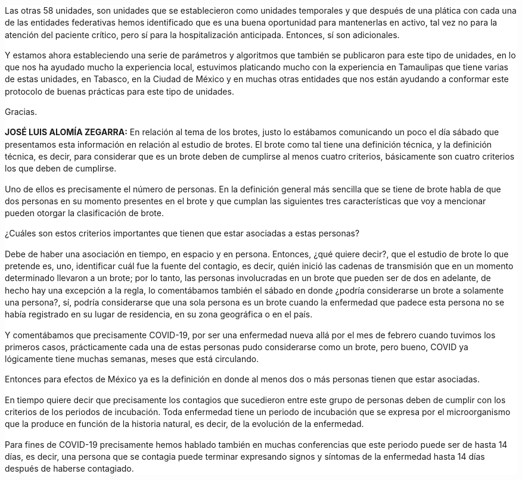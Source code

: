 Las otras 58 unidades, son unidades que se establecieron como unidades
temporales y que después de una plática con cada una de las entidades
federativas hemos identificado que es una buena oportunidad para mantenerlas
en activo, tal vez no para la atención del paciente crítico, pero sí para la
hospitalización anticipada. Entonces, sí son adicionales.

Y estamos ahora estableciendo una serie de parámetros y algoritmos que también
se publicaron para este tipo de unidades, en lo que nos ha ayudado mucho la
experiencia local, estuvimos platicando mucho con la experiencia en Tamaulipas
que tiene varias de estas unidades, en Tabasco, en la Ciudad de México y en
muchas otras entidades que nos están ayudando a conformar este protocolo de
buenas prácticas para este tipo de unidades.

Gracias.

**JOSÉ LUIS ALOMÍA ZEGARRA:** En relación al tema de los brotes, justo lo
estábamos comunicando un poco el día sábado que presentamos esta información
en relación al estudio de brotes. El brote como tal tiene una definición
técnica, y la definición técnica, es decir, para considerar que es un brote
deben de cumplirse al menos cuatro criterios, básicamente son cuatro criterios
los que deben de cumplirse.

Uno de ellos es precisamente el número de personas. En la definición general
más sencilla que se tiene de brote habla de que dos personas en su momento
presentes en el brote y que cumplan las siguientes tres características que
voy a mencionar pueden otorgar la clasificación de brote.

¿Cuáles son estos criterios importantes que tienen que estar asociadas a estas
personas?

Debe de haber una asociación en tiempo, en espacio y en persona. Entonces,
¿qué quiere decir?, que el estudio de brote lo que pretende es, uno,
identificar cuál fue la fuente del contagio, es decir, quién inició las
cadenas de transmisión que en un momento determinado llevaron a un brote; por
lo tanto, las personas involucradas en un brote que pueden ser de dos en
adelante, de hecho hay una excepción a la regla, lo comentábamos también el
sábado en donde ¿podría considerarse un brote a solamente una persona?, sí,
podría considerarse que una sola persona es un brote cuando la enfermedad que
padece esta persona no se había registrado en su lugar de residencia, en su
zona geográfica o en el país.

Y comentábamos que precisamente COVID-19, por ser una enfermedad nueva allá
por el mes de febrero cuando tuvimos los primeros casos, prácticamente cada
una de estas personas pudo considerarse como un brote, pero bueno, COVID ya
lógicamente tiene muchas semanas, meses que está circulando.

Entonces para efectos de México ya es la definición en donde al menos dos o
más personas tienen que estar asociadas.

En tiempo quiere decir que precisamente los contagios que sucedieron entre
este grupo de personas deben de cumplir con los criterios de los periodos de
incubación. Toda enfermedad tiene un periodo de incubación que se expresa por
el microorganismo que la produce en función de la historia natural, es decir,
de la evolución de la enfermedad.

Para fines de COVID-19 precisamente hemos hablado también en muchas
conferencias que este periodo puede ser de hasta 14 días, es decir, una
persona que se contagia puede terminar expresando signos y síntomas de la
enfermedad hasta 14 días después de haberse contagiado.
